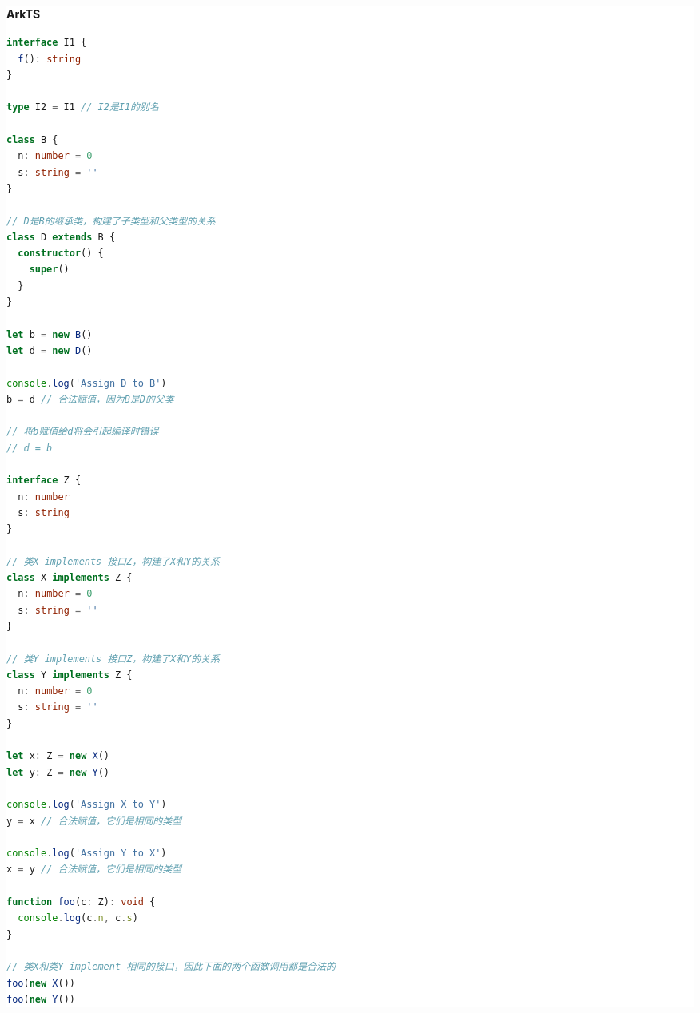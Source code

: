 **ArkTS**

```ts
interface I1 {
  f(): string
}

type I2 = I1 // I2是I1的别名

class B {
  n: number = 0
  s: string = ''
}

// D是B的继承类，构建了子类型和父类型的关系
class D extends B {
  constructor() {
    super()
  }
}

let b = new B()
let d = new D()

console.log('Assign D to B')
b = d // 合法赋值，因为B是D的父类

// 将b赋值给d将会引起编译时错误
// d = b

interface Z {
  n: number
  s: string
}

// 类X implements 接口Z，构建了X和Y的关系
class X implements Z {
  n: number = 0
  s: string = ''
}

// 类Y implements 接口Z，构建了X和Y的关系
class Y implements Z {
  n: number = 0
  s: string = ''
}

let x: Z = new X()
let y: Z = new Y()

console.log('Assign X to Y')
y = x // 合法赋值，它们是相同的类型

console.log('Assign Y to X')
x = y // 合法赋值，它们是相同的类型

function foo(c: Z): void {
  console.log(c.n, c.s)
}

// 类X和类Y implement 相同的接口，因此下面的两个函数调用都是合法的
foo(new X())
foo(new Y())
```
